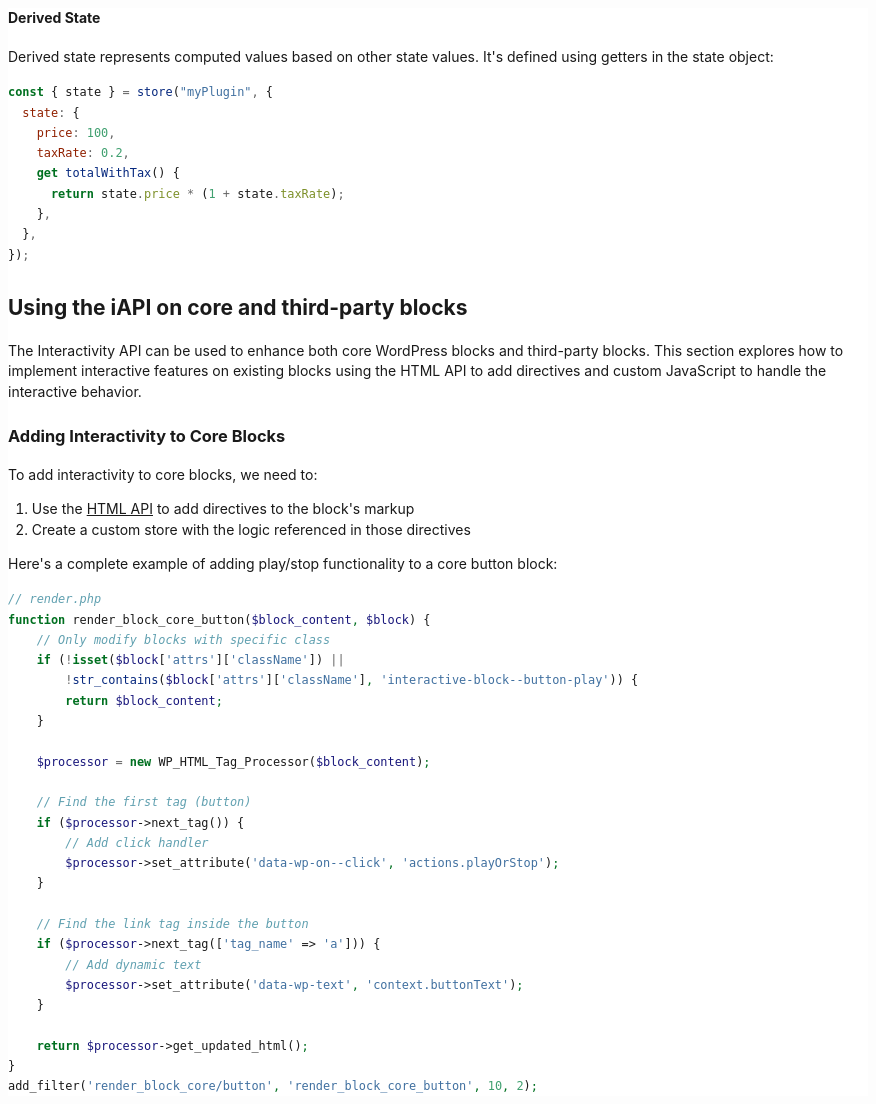 #### Derived State

Derived state represents computed values based on other state values. It's defined using getters in the state object:

```javascript
const { state } = store("myPlugin", {
  state: {
    price: 100,
    taxRate: 0.2,
    get totalWithTax() {
      return state.price * (1 + state.taxRate);
    },
  },
});
```

## Using the iAPI on core and third-party blocks

The Interactivity API can be used to enhance both core WordPress blocks and third-party blocks. This section explores how to implement interactive features on existing blocks using the HTML API to add directives and custom JavaScript to handle the interactive behavior.

### Adding Interactivity to Core Blocks

To add interactivity to core blocks, we need to:

1. Use the [HTML API](https://make.wordpress.org/core/2023/03/07/introducing-the-html-api-in-wordpress-6-2/) to add directives to the block's markup
2. Create a custom store with the logic referenced in those directives

Here's a complete example of adding play/stop functionality to a core button block:

```php
// render.php
function render_block_core_button($block_content, $block) {
    // Only modify blocks with specific class
    if (!isset($block['attrs']['className']) ||
        !str_contains($block['attrs']['className'], 'interactive-block--button-play')) {
        return $block_content;
    }

    $processor = new WP_HTML_Tag_Processor($block_content);

    // Find the first tag (button)
    if ($processor->next_tag()) {
        // Add click handler
        $processor->set_attribute('data-wp-on--click', 'actions.playOrStop');
    }

    // Find the link tag inside the button
    if ($processor->next_tag(['tag_name' => 'a'])) {
        // Add dynamic text
        $processor->set_attribute('data-wp-text', 'context.buttonText');
    }

    return $processor->get_updated_html();
}
add_filter('render_block_core/button', 'render_block_core_button', 10, 2);
```
